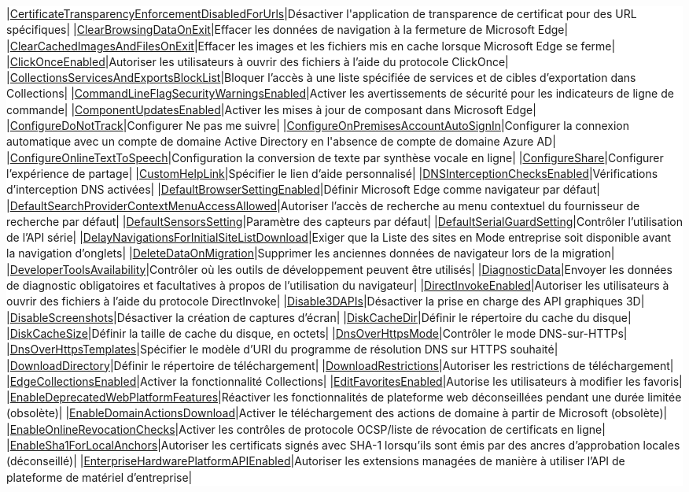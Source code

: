 |[CertificateTransparencyEnforcementDisabledForUrls](#certificatetransparencyenforcementdisabledforurls)|Désactiver l'application de transparence de certificat pour des URL spécifiques|
|[ClearBrowsingDataOnExit](#clearbrowsingdataonexit)|Effacer les données de navigation à la fermeture de Microsoft Edge|
|[ClearCachedImagesAndFilesOnExit](#clearcachedimagesandfilesonexit)|Effacer les images et les fichiers mis en cache lorsque Microsoft Edge se ferme|
|[ClickOnceEnabled](#clickonceenabled)|Autoriser les utilisateurs à ouvrir des fichiers à l’aide du protocole ClickOnce|
|[CollectionsServicesAndExportsBlockList](#collectionsservicesandexportsblocklist)|Bloquer l’accès à une liste spécifiée de services et de cibles d’exportation dans Collections|
|[CommandLineFlagSecurityWarningsEnabled](#commandlineflagsecuritywarningsenabled)|Activer les avertissements de sécurité pour les indicateurs de ligne de commande|
|[ComponentUpdatesEnabled](#componentupdatesenabled)|Activer les mises à jour de composant dans Microsoft Edge|
|[ConfigureDoNotTrack](#configuredonottrack)|Configurer Ne pas me suivre|
|[ConfigureOnPremisesAccountAutoSignIn](#configureonpremisesaccountautosignin)|Configurer la connexion automatique avec un compte de domaine Active Directory en l'absence de compte de domaine Azure AD|
|[ConfigureOnlineTextToSpeech](#configureonlinetexttospeech)|Configuration la conversion de texte par synthèse vocale en ligne|
|[ConfigureShare](#configureshare)|Configurer l’expérience de partage|
|[CustomHelpLink](#customhelplink)|Spécifier le lien d’aide personnalisé|
|[DNSInterceptionChecksEnabled](#dnsinterceptionchecksenabled)|Vérifications d’interception DNS activées|
|[DefaultBrowserSettingEnabled](#defaultbrowsersettingenabled)|Définir Microsoft Edge comme navigateur par défaut|
|[DefaultSearchProviderContextMenuAccessAllowed](#defaultsearchprovidercontextmenuaccessallowed)|Autoriser l’accès de recherche au menu contextuel du fournisseur de recherche par défaut|
|[DefaultSensorsSetting](#defaultsensorssetting)|Paramètre des capteurs par défaut|
|[DefaultSerialGuardSetting](#defaultserialguardsetting)|Contrôler l’utilisation de l’API série|
|[DelayNavigationsForInitialSiteListDownload](#delaynavigationsforinitialsitelistdownload)|Exiger que la Liste des sites en Mode entreprise soit disponible avant la navigation d’onglets|
|[DeleteDataOnMigration](#deletedataonmigration)|Supprimer les anciennes données de navigateur lors de la migration|
|[DeveloperToolsAvailability](#developertoolsavailability)|Contrôler où les outils de développement peuvent être utilisés|
|[DiagnosticData](#diagnosticdata)|Envoyer les données de diagnostic obligatoires et facultatives à propos de l’utilisation du navigateur|
|[DirectInvokeEnabled](#directinvokeenabled)|Autoriser les utilisateurs à ouvrir des fichiers à l’aide du protocole DirectInvoke|
|[Disable3DAPIs](#disable3dapis)|Désactiver la prise en charge des API graphiques 3D|
|[DisableScreenshots](#disablescreenshots)|Désactiver la création de captures d’écran|
|[DiskCacheDir](#diskcachedir)|Définir le répertoire du cache du disque|
|[DiskCacheSize](#diskcachesize)|Définir la taille de cache du disque, en octets|
|[DnsOverHttpsMode](#dnsoverhttpsmode)|Contrôler le mode DNS-sur-HTTPs|
|[DnsOverHttpsTemplates](#dnsoverhttpstemplates)|Spécifier le modèle d’URI du programme de résolution DNS sur HTTPS souhaité|
|[DownloadDirectory](#downloaddirectory)|Définir le répertoire de téléchargement|
|[DownloadRestrictions](#downloadrestrictions)|Autoriser les restrictions de téléchargement|
|[EdgeCollectionsEnabled](#edgecollectionsenabled)|Activer la fonctionnalité Collections|
|[EditFavoritesEnabled](#editfavoritesenabled)|Autorise les utilisateurs à modifier les favoris|
|[EnableDeprecatedWebPlatformFeatures](#enabledeprecatedwebplatformfeatures)|Réactiver les fonctionnalités de plateforme web déconseillées pendant une durée limitée (obsolète)|
|[EnableDomainActionsDownload](#enabledomainactionsdownload)|Activer le téléchargement des actions de domaine à partir de Microsoft (obsolète)|
|[EnableOnlineRevocationChecks](#enableonlinerevocationchecks)|Activer les contrôles de protocole OCSP/liste de révocation de certificats en ligne|
|[EnableSha1ForLocalAnchors](#enablesha1forlocalanchors)|Autoriser les certificats signés avec SHA-1 lorsqu’ils sont émis par des ancres d’approbation locales (déconseillé)|
|[EnterpriseHardwarePlatformAPIEnabled](#enterprisehardwareplatformapienabled)|Autoriser les extensions managées de manière à utiliser l’API de plateforme de matériel d’entreprise|